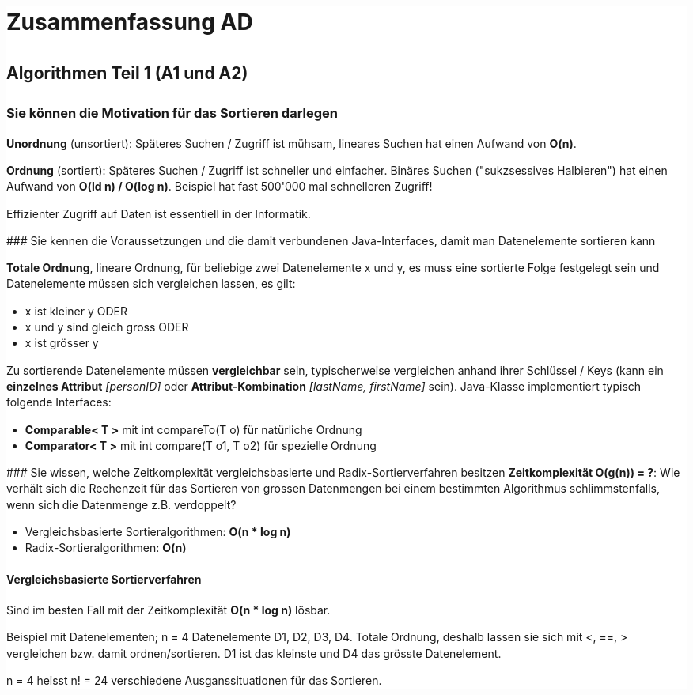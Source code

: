 # Zusammenfassung AD
## Algorithmen Teil 1 (A1 und A2)
### Sie können die Motivation für das Sortieren darlegen
**Unordnung** (unsortiert): Späteres Suchen / Zugriff ist mühsam, lineares Suchen hat einen Aufwand von **O(n)**.

**Ordnung** (sortiert): Späteres Suchen / Zugriff ist schneller und einfacher. Binäres Suchen ("sukzsessives Halbieren") hat einen Aufwand von **O(ld n) / O(log n)**.
Beispiel hat fast 500'000 mal schnelleren Zugriff!

Effizienter Zugriff auf Daten ist essentiell in der Informatik.

### Sie kennen die Voraussetzungen und die damit verbundenen Java-Interfaces, damit man Datenelemente sortieren kann

**Totale Ordnung**, lineare Ordnung, für beliebige zwei Datenelemente x und y, es muss eine sortierte Folge festgelegt sein und Datenelemente müssen sich vergleichen lassen, es gilt:

* x ist kleiner y ODER
* x und y sind gleich gross ODER
* x ist grösser y

Zu sortierende Datenelemente müssen **vergleichbar** sein, typischerweise vergleichen anhand ihrer Schlüssel / Keys (kann ein **einzelnes Attribut** *[personID]* oder **Attribut-Kombination** *[lastName, firstName]* sein).
Java-Klasse implementiert typisch folgende Interfaces:

* **Comparable< T >** mit int compareTo(T o) für natürliche Ordnung
* **Comparator< T >** mit int compare(T o1, T o2) für spezielle Ordnung

### Sie wissen, welche Zeitkomplexität vergleichsbasierte und Radix-Sortierverfahren besitzen
**Zeitkomplexität O(g(n)) = ?**: Wie verhält sich die Rechenzeit für das Sortieren von grossen Datenmengen bei einem bestimmten Algorithmus schlimmstenfalls, wenn sich die Datenmenge z.B. verdoppelt?

* Vergleichsbasierte Sortieralgorithmen: **O(n * log n)**
* Radix-Sortieralgorithmen: **O(n)**

#### Vergleichsbasierte Sortierverfahren
Sind im besten Fall mit der Zeitkomplexität **O(n * log n)** lösbar.

Beispiel mit Datenelementen; n = 4 Datenelemente D1, D2, D3, D4. Totale Ordnung, deshalb lassen sie sich mit <, ==, > vergleichen bzw. damit ordnen/sortieren. D1 ist das kleinste und D4 das grösste Datenelement.

n = 4 heisst n! = 24 verschiedene Ausganssituationen für das Sortieren.
